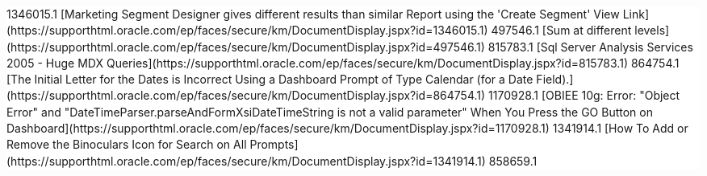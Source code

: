 <td >1346015.1
</td>

<td >[Marketing Segment Designer gives different results than similar Report using the 'Create Segment' View Link](https://supporthtml.oracle.com/ep/faces/secure/km/DocumentDisplay.jspx?id=1346015.1)
</td>
</tr>
<tr >

<td >497546.1
</td>

<td >[Sum at different levels](https://supporthtml.oracle.com/ep/faces/secure/km/DocumentDisplay.jspx?id=497546.1)
</td>
</tr>
<tr >

<td >815783.1
</td>

<td >[Sql Server Analysis Services 2005 - Huge MDX Queries](https://supporthtml.oracle.com/ep/faces/secure/km/DocumentDisplay.jspx?id=815783.1)
</td>
</tr>
<tr >

<td >864754.1
</td>

<td >[The Initial Letter for the Dates is Incorrect Using a Dashboard Prompt of Type Calendar (for a Date Field).](https://supporthtml.oracle.com/ep/faces/secure/km/DocumentDisplay.jspx?id=864754.1)
</td>
</tr>
<tr >

<td >1170928.1
</td>

<td >[OBIEE 10g: Error: "Object Error" and "DateTimeParser.parseAndFormXsiDateTimeString is not a valid parameter" When You Press the GO Button on Dashboard](https://supporthtml.oracle.com/ep/faces/secure/km/DocumentDisplay.jspx?id=1170928.1)
</td>
</tr>
<tr >

<td >1341914.1
</td>

<td >[How To Add or Remove the Binoculars Icon for Search on All Prompts](https://supporthtml.oracle.com/ep/faces/secure/km/DocumentDisplay.jspx?id=1341914.1)
</td>
</tr>
<tr >

<td >858659.1
</td>
